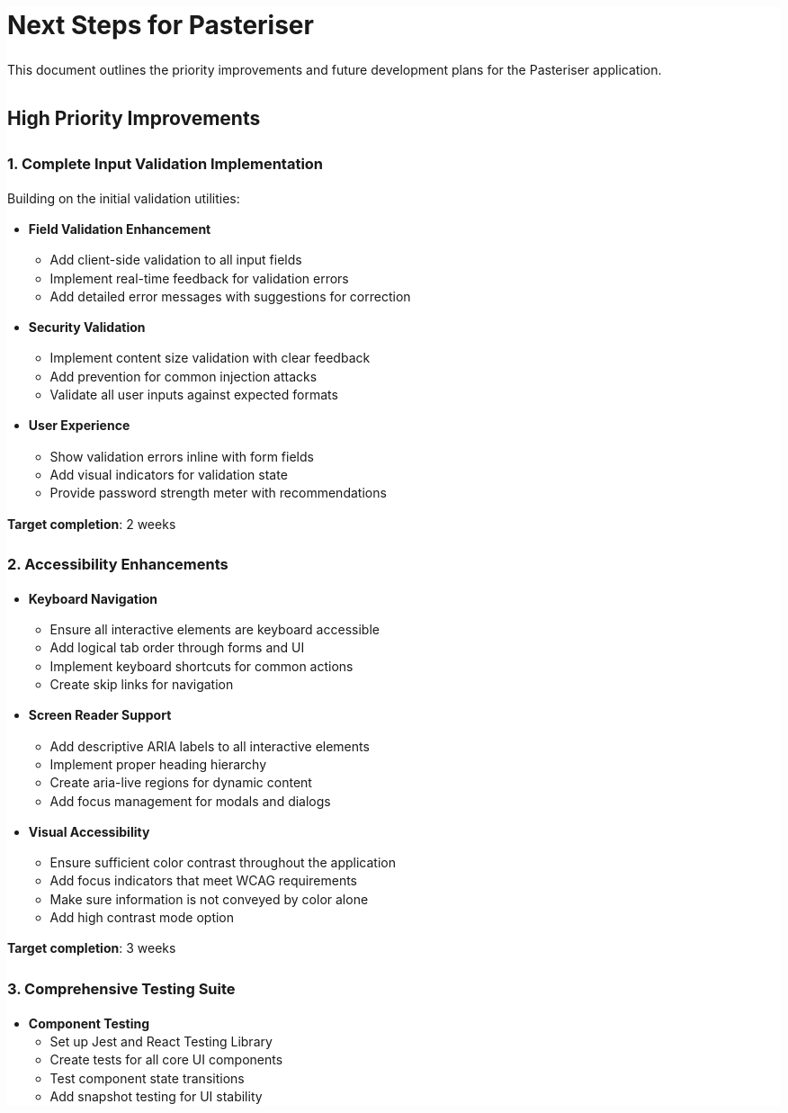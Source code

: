 # Next Steps for Pasteriser

This document outlines the priority improvements and future development plans for the Pasteriser application.

## High Priority Improvements

### 1. Complete Input Validation Implementation

Building on the initial validation utilities:

- **Field Validation Enhancement**
  - Add client-side validation to all input fields
  - Implement real-time feedback for validation errors
  - Add detailed error messages with suggestions for correction

- **Security Validation**
  - Implement content size validation with clear feedback
  - Add prevention for common injection attacks
  - Validate all user inputs against expected formats

- **User Experience**
  - Show validation errors inline with form fields
  - Add visual indicators for validation state
  - Provide password strength meter with recommendations

**Target completion**: 2 weeks

### 2. Accessibility Enhancements

- **Keyboard Navigation**
  - Ensure all interactive elements are keyboard accessible
  - Add logical tab order through forms and UI
  - Implement keyboard shortcuts for common actions
  - Create skip links for navigation

- **Screen Reader Support**
  - Add descriptive ARIA labels to all interactive elements
  - Implement proper heading hierarchy
  - Create aria-live regions for dynamic content
  - Add focus management for modals and dialogs

- **Visual Accessibility**
  - Ensure sufficient color contrast throughout the application
  - Add focus indicators that meet WCAG requirements
  - Make sure information is not conveyed by color alone
  - Add high contrast mode option

**Target completion**: 3 weeks

### 3. Comprehensive Testing Suite

- **Component Testing**
  - Set up Jest and React Testing Library
  - Create tests for all core UI components
  - Test component state transitions
  - Add snapshot testing for UI stability
